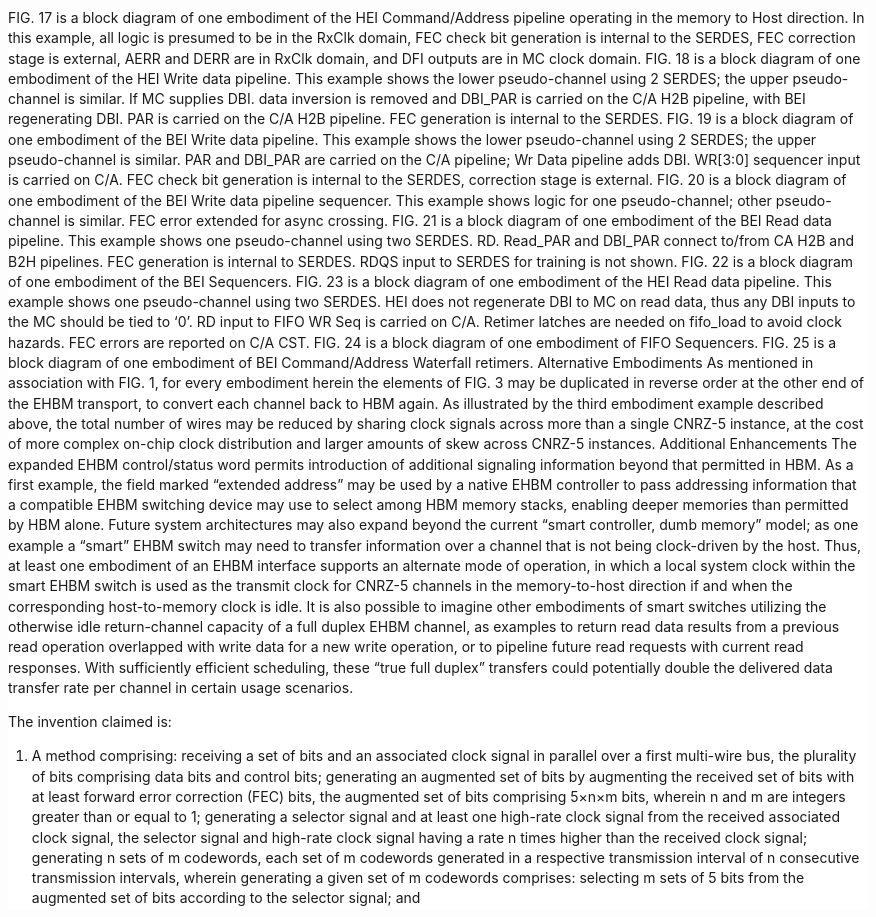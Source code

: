  FIG. 17 is a block diagram of one embodiment of the HEI Command/Address pipeline operating in the memory to Host direction. In this example, all logic is presumed to be in the RxClk domain, FEC check bit generation is internal to the SERDES, FEC correction stage is external, AERR and DERR are in RxClk domain, and DFI outputs are in MC clock domain.
 FIG. 18 is a block diagram of one embodiment of the HEI Write data pipeline. This example shows the lower pseudo-channel using 2 SERDES; the upper pseudo-channel is similar. If MC supplies DBI. data inversion is removed and DBI_PAR is carried on the C/A H2B pipeline, with BEI regenerating DBI. PAR is carried on the C/A H2B pipeline. FEC generation is internal to the SERDES.
 FIG. 19 is a block diagram of one embodiment of the BEI Write data pipeline. This example shows the lower pseudo-channel using 2 SERDES; the upper pseudo-channel is similar. PAR and DBI_PAR are carried on the C/A pipeline; Wr Data pipeline adds DBI. WR[3:0] sequencer input is carried on C/A. FEC check bit generation is internal to the SERDES, correction stage is external.
 FIG. 20 is a block diagram of one embodiment of the BEI Write data pipeline sequencer. This example shows logic for one pseudo-channel; other pseudo-channel is similar. FEC error extended for async crossing.
 FIG. 21 is a block diagram of one embodiment of the BEI Read data pipeline. This example shows one pseudo-channel using two SERDES. RD. Read_PAR and DBI_PAR connect to/from CA H2B and B2H pipelines. FEC generation is internal to SERDES. RDQS input to SERDES for training is not shown.
 FIG. 22 is a block diagram of one embodiment of the BEI Sequencers.
 FIG. 23 is a block diagram of one embodiment of the HEI Read data pipeline. This example shows one pseudo-channel using two SERDES. HEI does not regenerate DBI to MC on read data, thus any DBI inputs to the MC should be tied to ‘0’. RD input to FIFO WR Seq is carried on C/A. Retimer latches are needed on fifo_load to avoid clock hazards. FEC errors are reported on C/A CST.
 FIG. 24 is a block diagram of one embodiment of FIFO Sequencers.
 FIG. 25 is a block diagram of one embodiment of BEI Command/Address Waterfall retimers.
Alternative Embodiments
As mentioned in association with FIG. 1, for every embodiment herein the elements of FIG. 3 may be duplicated in reverse order at the other end of the EHBM transport, to convert each channel back to HBM again.
As illustrated by the third embodiment example described above, the total number of wires may be reduced by sharing clock signals across more than a single CNRZ-5 instance, at the cost of more complex on-chip clock distribution and larger amounts of skew across CNRZ-5 instances.
Additional Enhancements
The expanded EHBM control/status word permits introduction of additional signaling information beyond that permitted in HBM. As a first example, the field marked “extended address” may be used by a native EHBM controller to pass addressing information that a compatible EHBM switching device may use to select among HBM memory stacks, enabling deeper memories than permitted by HBM alone.
Future system architectures may also expand beyond the current “smart controller, dumb memory” model; as one example a “smart” EHBM switch may need to transfer information over a channel that is not being clock-driven by the host. Thus, at least one embodiment of an EHBM interface supports an alternate mode of operation, in which a local system clock within the smart EHBM switch is used as the transmit clock for CNRZ-5 channels in the memory-to-host direction if and when the corresponding host-to-memory clock is idle. It is also possible to imagine other embodiments of smart switches utilizing the otherwise idle return-channel capacity of a full duplex EHBM channel, as examples to return read data results from a previous read operation overlapped with write data for a new write operation, or to pipeline future read requests with current read responses. With sufficiently efficient scheduling, these “true full duplex” transfers could potentially double the delivered data transfer rate per channel in certain usage scenarios.

The invention claimed is:
 
1. A method comprising:
receiving a set of bits and an associated clock signal in parallel over a first multi-wire bus, the plurality of bits comprising data bits and control bits;
generating an augmented set of bits by augmenting the received set of bits with at least forward error correction (FEC) bits, the augmented set of bits comprising 5×n×m bits, wherein n and m are integers greater than or equal to 1;
generating a selector signal and at least one high-rate clock signal from the received associated clock signal, the selector signal and high-rate clock signal having a rate n times higher than the received clock signal;
generating n sets of m codewords, each set of m codewords generated in a respective transmission interval of n consecutive transmission intervals, wherein generating a given set of m codewords comprises:
selecting m sets of 5 bits from the augmented set of bits according to the selector signal; and